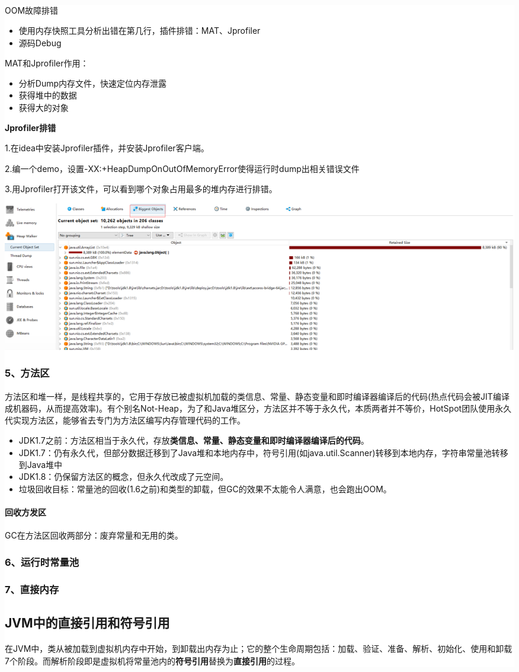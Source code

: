 OOM故障排错

- 使用内存快照工具分析出错在第几行，插件排错：MAT、Jprofiler
- 源码Debug

MAT和Jprofiler作用：

- 分析Dump内存文件，快速定位内存泄露
- 获得堆中的数据
- 获得大的对象

**Jprofiler排错**

1.在idea中安装Jprofiler插件，并安装Jprofiler客户端。

2.编一个demo，设置-XX:+HeapDumpOnOutOfMemoryError使得运行时dump出相关错误文件

3.用Jprofiler打开该文件，可以看到哪个对象占用最多的堆内存进行排错。

![oom](oom.png)

### 5、方法区

方法区和堆一样，是线程共享的，它用于存放已被虚拟机加载的类信息、常量、静态变量和即时编译器编译后的代码(热点代码会被JIT编译成机器码，从而提高效率)。有个别名Not-Heap，为了和Java堆区分，方法区并不等于永久代，本质两者并不等价，HotSpot团队使用永久代实现方法区，能够省去专门为方法区编写内存管理代码的工作。

- JDK1.7之前：方法区相当于永久代，存放**类信息、常量、静态变量和即时编译器编译后的代码**。
- JDK1.7：仍有永久代，但部分数据迁移到了Java堆和本地内存中，符号引用(如java.util.Scanner)转移到本地内存，字符串常量池转移到Java堆中
- JDK1.8：仍保留方法区的概念，但永久代改成了元空间。
- 垃圾回收目标：常量池的回收(1.6之前)和类型的卸载，但GC的效果不太能令人满意，也会跑出OOM。

#### 回收方发区

GC在方法区回收两部分：废弃常量和无用的类。

### 6、运行时常量池

### 7、直接内存

## JVM中的直接引用和符号引用

在JVM中，类从被加载到虚拟机内存中开始，到卸载出内存为止；它的整个生命周期包括：加载、验证、准备、解析、初始化、使用和卸载7个阶段。而解析阶段即是虚拟机将常量池内的**符号引用**替换为**直接引用**的过程。
